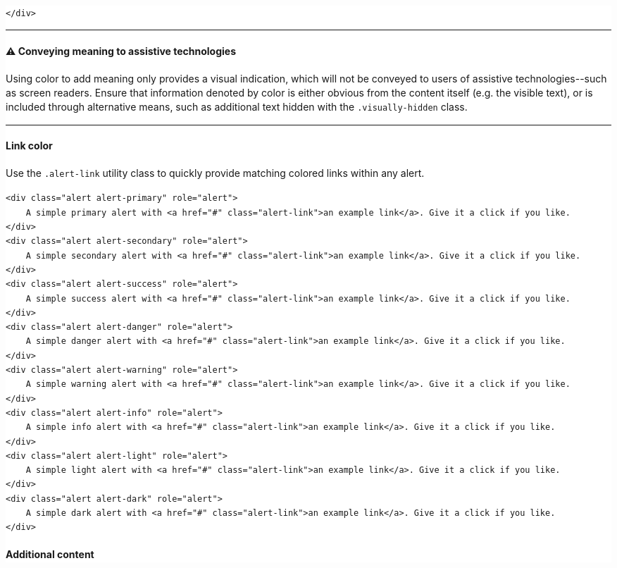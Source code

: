 ```
</div>
```
<hr>

#### :warning: Conveying meaning to assistive technologies

Using color to add meaning only provides a visual indication, which will not be conveyed to users of assistive technologies--such as screen readers. Ensure that information denoted by color is either obvious from the content itself (e.g. the visible text), or is included through alternative means, such as additional text hidden with the `.visually-hidden` class.

<hr>

#### Link color

Use the `.alert-link` utility class to quickly provide matching colored links within any alert.
```
<div class="alert alert-primary" role="alert">
    A simple primary alert with <a href="#" class="alert-link">an example link</a>. Give it a click if you like.
</div>
<div class="alert alert-secondary" role="alert">
    A simple secondary alert with <a href="#" class="alert-link">an example link</a>. Give it a click if you like.
</div>
<div class="alert alert-success" role="alert">
    A simple success alert with <a href="#" class="alert-link">an example link</a>. Give it a click if you like.
</div>
<div class="alert alert-danger" role="alert">
    A simple danger alert with <a href="#" class="alert-link">an example link</a>. Give it a click if you like.
</div>
<div class="alert alert-warning" role="alert">
    A simple warning alert with <a href="#" class="alert-link">an example link</a>. Give it a click if you like.
</div>
<div class="alert alert-info" role="alert">
    A simple info alert with <a href="#" class="alert-link">an example link</a>. Give it a click if you like.
</div>
<div class="alert alert-light" role="alert">
    A simple light alert with <a href="#" class="alert-link">an example link</a>. Give it a click if you like.
</div>
<div class="alert alert-dark" role="alert">
    A simple dark alert with <a href="#" class="alert-link">an example link</a>. Give it a click if you like.
</div>
```

#### Additional content
